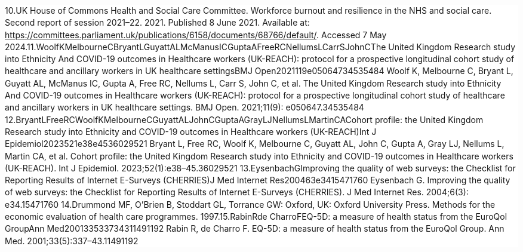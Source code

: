 </mixed-citation></citation-alternatives></ref><ref id="CR10"><label>10.</label><mixed-citation publication-type="other">UK House of Commons Health and Social Care Committee. Workforce burnout and resilience in the NHS and social care. Second report of session 2021&#x02013;22. 2021. Published 8 June 2021. Available at: <ext-link ext-link-type="uri" xlink:href="https://committees.parliament.uk/publications/6158/documents/68766/default/">https://committees.parliament.uk/publications/6158/documents/68766/default/</ext-link>. Accessed 7 May 2024.</mixed-citation></ref><ref id="CR11"><label>11.</label><citation-alternatives><element-citation id="ec-CR11" publication-type="journal"><person-group person-group-type="author"><name><surname>Woolf</surname><given-names>K</given-names></name><name><surname>Melbourne</surname><given-names>C</given-names></name><name><surname>Bryant</surname><given-names>L</given-names></name><name><surname>Guyatt</surname><given-names>AL</given-names></name><name><surname>McManus</surname><given-names>IC</given-names></name><name><surname>Gupta</surname><given-names>A</given-names></name><name><surname>Free</surname><given-names>RC</given-names></name><name><surname>Nellums</surname><given-names>L</given-names></name><name><surname>Carr</surname><given-names>S</given-names></name><name><surname>John</surname><given-names>C</given-names></name><etal/></person-group><article-title>The United Kingdom Research study into Ethnicity And COVID-19 outcomes in Healthcare workers (UK-REACH): protocol for a prospective longitudinal cohort study of healthcare and ancillary workers in UK healthcare settings</article-title><source>BMJ Open</source><year>2021</year><volume>11</volume><issue>9</issue><fpage>e050647</fpage><?supplied-pmid 34535484?><pub-id pub-id-type="pmid">34535484</pub-id>
</element-citation><mixed-citation id="mc-CR11" publication-type="journal">Woolf K, Melbourne C, Bryant L, Guyatt AL, McManus IC, Gupta A, Free RC, Nellums L, Carr S, John C, et al. The United Kingdom Research study into Ethnicity And COVID-19 outcomes in Healthcare workers (UK-REACH): protocol for a prospective longitudinal cohort study of healthcare and ancillary workers in UK healthcare settings. BMJ Open. 2021;11(9): e050647.<pub-id pub-id-type="pmid">34535484</pub-id>
</mixed-citation></citation-alternatives></ref><ref id="CR12"><label>12.</label><citation-alternatives><element-citation id="ec-CR12" publication-type="journal"><person-group person-group-type="author"><name><surname>Bryant</surname><given-names>L</given-names></name><name><surname>Free</surname><given-names>RC</given-names></name><name><surname>Woolf</surname><given-names>K</given-names></name><name><surname>Melbourne</surname><given-names>C</given-names></name><name><surname>Guyatt</surname><given-names>AL</given-names></name><name><surname>John</surname><given-names>C</given-names></name><name><surname>Gupta</surname><given-names>A</given-names></name><name><surname>Gray</surname><given-names>LJ</given-names></name><name><surname>Nellums</surname><given-names>L</given-names></name><name><surname>Martin</surname><given-names>CA</given-names></name><etal/></person-group><article-title>Cohort profile: the United Kingdom Research study into Ethnicity and COVID-19 outcomes in Healthcare workers (UK-REACH)</article-title><source>Int J Epidemiol</source><year>2023</year><volume>52</volume><issue>1</issue><fpage>e38</fpage><lpage>e45</lpage><?supplied-pmid 36029521?><pub-id pub-id-type="pmid">36029521</pub-id>
</element-citation><mixed-citation id="mc-CR12" publication-type="journal">Bryant L, Free RC, Woolf K, Melbourne C, Guyatt AL, John C, Gupta A, Gray LJ, Nellums L, Martin CA, et al. Cohort profile: the United Kingdom Research study into Ethnicity and COVID-19 outcomes in Healthcare workers (UK-REACH). Int J Epidemiol. 2023;52(1):e38&#x02013;45.<pub-id pub-id-type="pmid">36029521</pub-id>
</mixed-citation></citation-alternatives></ref><ref id="CR13"><label>13.</label><citation-alternatives><element-citation id="ec-CR13" publication-type="journal"><person-group person-group-type="author"><name><surname>Eysenbach</surname><given-names>G</given-names></name></person-group><article-title>Improving the quality of web surveys: the Checklist for Reporting Results of Internet E-Surveys (CHERRIES)</article-title><source>J Med Internet Res</source><year>2004</year><volume>6</volume><issue>3</issue><fpage>e34</fpage><?supplied-pmid 15471760?><pub-id pub-id-type="pmid">15471760</pub-id>
</element-citation><mixed-citation id="mc-CR13" publication-type="journal">Eysenbach G. Improving the quality of web surveys: the Checklist for Reporting Results of Internet E-Surveys (CHERRIES). J Med Internet Res. 2004;6(3): e34.<pub-id pub-id-type="pmid">15471760</pub-id>
</mixed-citation></citation-alternatives></ref><ref id="CR14"><label>14.</label><mixed-citation publication-type="other">Drummond MF, O&#x02019;Brien B, Stoddart GL, Torrance GW: Oxford, UK: Oxford University Press. Methods for the economic evaluation of health care programmes. 1997.</mixed-citation></ref><ref id="CR15"><label>15.</label><citation-alternatives><element-citation id="ec-CR15" publication-type="journal"><person-group person-group-type="author"><name><surname>Rabin</surname><given-names>R</given-names></name><name><surname>de Charro</surname><given-names>F</given-names></name></person-group><article-title>EQ-5D: a measure of health status from the EuroQol Group</article-title><source>Ann Med</source><year>2001</year><volume>33</volume><issue>5</issue><fpage>337</fpage><lpage>343</lpage><?supplied-pmid 11491192?><pub-id pub-id-type="pmid">11491192</pub-id>
</element-citation><mixed-citation id="mc-CR15" publication-type="journal">Rabin R, de Charro F. EQ-5D: a measure of health status from the EuroQol Group. Ann Med. 2001;33(5):337&#x02013;43.<pub-id pub-id-type="pmid">11491192</pub-id>